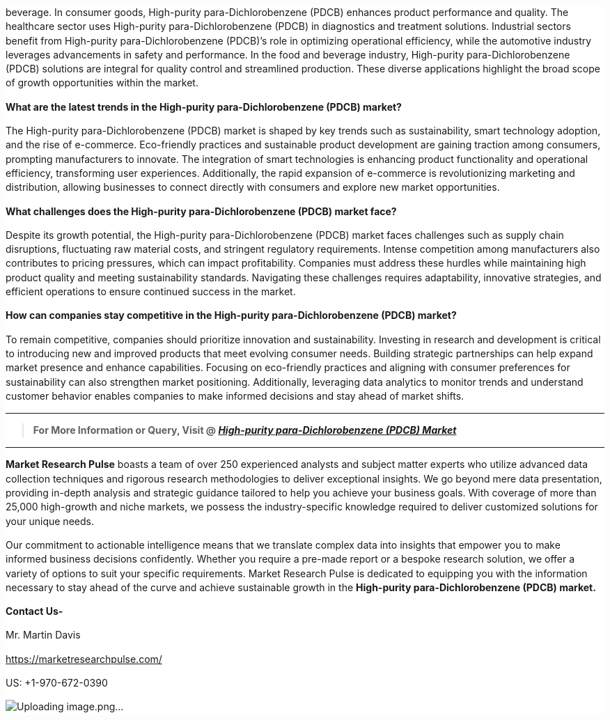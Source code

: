 beverage. In consumer goods, High-purity para-Dichlorobenzene (PDCB) enhances product performance and quality. The healthcare sector uses High-purity para-Dichlorobenzene (PDCB) in diagnostics and treatment solutions. Industrial sectors benefit from High-purity para-Dichlorobenzene (PDCB)&rsquo;s role in optimizing operational efficiency, while the automotive industry leverages advancements in safety and performance. In the food and beverage industry, High-purity para-Dichlorobenzene (PDCB) solutions are integral for quality control and streamlined production. These diverse applications highlight the broad scope of growth opportunities within the market.</p><p><strong>What are the latest trends in the High-purity para-Dichlorobenzene (PDCB) market?</strong></p><p>The High-purity para-Dichlorobenzene (PDCB) market is shaped by key trends such as sustainability, smart technology adoption, and the rise of e-commerce. Eco-friendly practices and sustainable product development are gaining traction among consumers, prompting manufacturers to innovate. The integration of smart technologies is enhancing product functionality and operational efficiency, transforming user experiences. Additionally, the rapid expansion of e-commerce is revolutionizing marketing and distribution, allowing businesses to connect directly with consumers and explore new market opportunities.</p><p><strong>What challenges does the High-purity para-Dichlorobenzene (PDCB) market face?</strong></p><p>Despite its growth potential, the High-purity para-Dichlorobenzene (PDCB) market faces challenges such as supply chain disruptions, fluctuating raw material costs, and stringent regulatory requirements. Intense competition among manufacturers also contributes to pricing pressures, which can impact profitability. Companies must address these hurdles while maintaining high product quality and meeting sustainability standards. Navigating these challenges requires adaptability, innovative strategies, and efficient operations to ensure continued success in the market.</p><p><strong>How can companies stay competitive in the High-purity para-Dichlorobenzene (PDCB) market?</strong></p><p>To remain competitive, companies should prioritize innovation and sustainability. Investing in research and development is critical to introducing new and improved products that meet evolving consumer needs. Building strategic partnerships can help expand market presence and enhance capabilities. Focusing on eco-friendly practices and aligning with consumer preferences for sustainability can also strengthen market positioning. Additionally, leveraging data analytics to monitor trends and understand customer behavior enables companies to make informed decisions and stay ahead of market shifts.</p><hr /><blockquote><p><strong>For More Information or Query, Visit @&nbsp;<em><a href="https://marketresearchpulse.com/report/35027/high-purity-para-dichlorobenzene-pdcb-market?utm_source=Linkedin&utm_medium=021">High-purity para-Dichlorobenzene (PDCB) Market</a></em></strong></p></blockquote><hr /><p><strong>Market Research Pulse</strong> boasts a team of over 250 experienced analysts and subject matter experts who utilize advanced data collection techniques and rigorous research methodologies to deliver exceptional insights. We go beyond mere data presentation, providing in-depth analysis and strategic guidance tailored to help you achieve your business goals. With coverage of more than 25,000 high-growth and niche markets, we possess the industry-specific knowledge required to deliver customized solutions for your unique needs.</p><p>Our commitment to actionable intelligence means that we translate complex data into insights that empower you to make informed business decisions confidently. Whether you require a pre-made report or a bespoke research solution, we offer a variety of options to suit your specific requirements. Market Research Pulse is dedicated to equipping you with the information necessary to stay ahead of the curve and achieve sustainable growth in the <strong>High-purity para-Dichlorobenzene (PDCB) market.</strong></p><p><strong>Contact Us-</strong></p><p>Mr. Martin Davis</p><p>https://marketresearchpulse.com/</p><p>US: +1-970-672-0390</p>
![Uploading image.png…]()
